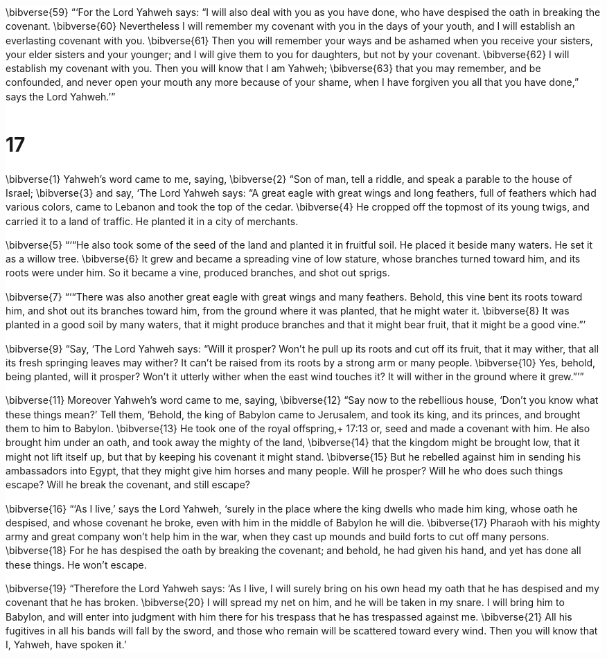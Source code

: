 \bibverse{59} “‘For the Lord Yahweh says: “I will also deal with you as you have done, who have despised the oath in breaking the covenant. \bibverse{60} Nevertheless I will remember my covenant with you in the days of your youth, and I will establish an everlasting covenant with you. \bibverse{61} Then you will remember your ways and be ashamed when you receive your sisters, your elder sisters and your younger; and I will give them to you for daughters, but not by your covenant. \bibverse{62} I will establish my covenant with you. Then you will know that I am Yahweh; \bibverse{63} that you may remember, and be confounded, and never open your mouth any more because of your shame, when I have forgiven you all that you have done,” says the Lord Yahweh.’” 

# 17 
\bibverse{1} Yahweh’s word came to me, saying, \bibverse{2} “Son of man, tell a riddle, and speak a parable to the house of Israel; \bibverse{3} and say, ‘The Lord Yahweh says: “A great eagle with great wings and long feathers, full of feathers which had various colors, came to Lebanon and took the top of the cedar. \bibverse{4} He cropped off the topmost of its young twigs, and carried it to a land of traffic. He planted it in a city of merchants. 

\bibverse{5} “‘“He also took some of the seed of the land and planted it in fruitful soil. He placed it beside many waters. He set it as a willow tree. \bibverse{6} It grew and became a spreading vine of low stature, whose branches turned toward him, and its roots were under him. So it became a vine, produced branches, and shot out sprigs. 

\bibverse{7} “‘“There was also another great eagle with great wings and many feathers. Behold, this vine bent its roots toward him, and shot out its branches toward him, from the ground where it was planted, that he might water it. \bibverse{8} It was planted in a good soil by many waters, that it might produce branches and that it might bear fruit, that it might be a good vine.”’ 

\bibverse{9} “Say, ‘The Lord Yahweh says: “Will it prosper? Won’t he pull up its roots and cut off its fruit, that it may wither, that all its fresh springing leaves may wither? It can’t be raised from its roots by a strong arm or many people. \bibverse{10} Yes, behold, being planted, will it prosper? Won’t it utterly wither when the east wind touches it? It will wither in the ground where it grew.”’” 

\bibverse{11} Moreover Yahweh’s word came to me, saying, \bibverse{12} “Say now to the rebellious house, ‘Don’t you know what these things mean?’ Tell them, ‘Behold, the king of Babylon came to Jerusalem, and took its king, and its princes, and brought them to him to Babylon. \bibverse{13} He took one of the royal offspring,+ 17:13 or, seed and made a covenant with him. He also brought him under an oath, and took away the mighty of the land, \bibverse{14} that the kingdom might be brought low, that it might not lift itself up, but that by keeping his covenant it might stand. \bibverse{15} But he rebelled against him in sending his ambassadors into Egypt, that they might give him horses and many people. Will he prosper? Will he who does such things escape? Will he break the covenant, and still escape? 

\bibverse{16} “‘As I live,’ says the Lord Yahweh, ‘surely in the place where the king dwells who made him king, whose oath he despised, and whose covenant he broke, even with him in the middle of Babylon he will die. \bibverse{17} Pharaoh with his mighty army and great company won’t help him in the war, when they cast up mounds and build forts to cut off many persons. \bibverse{18} For he has despised the oath by breaking the covenant; and behold, he had given his hand, and yet has done all these things. He won’t escape. 

\bibverse{19} “Therefore the Lord Yahweh says: ‘As I live, I will surely bring on his own head my oath that he has despised and my covenant that he has broken. \bibverse{20} I will spread my net on him, and he will be taken in my snare. I will bring him to Babylon, and will enter into judgment with him there for his trespass that he has trespassed against me. \bibverse{21} All his fugitives in all his bands will fall by the sword, and those who remain will be scattered toward every wind. Then you will know that I, Yahweh, have spoken it.’ 
